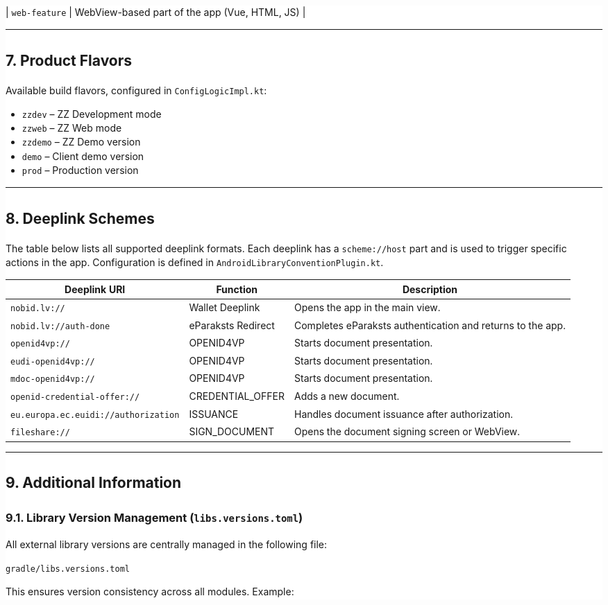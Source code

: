 | `web-feature`             | WebView-based part of the app (Vue, HTML, JS)         |

---

## 7. Product Flavors

Available build flavors, configured in `ConfigLogicImpl.kt`:

* `zzdev` – ZZ Development mode
* `zzweb` – ZZ Web mode
* `zzdemo` – ZZ Demo version
* `demo` – Client demo version
* `prod` – Production version

---

## 8. Deeplink Schemes

The table below lists all supported deeplink formats. Each deeplink has a `scheme://host` part and is used to trigger specific actions in the app. Configuration is defined in `AndroidLibraryConventionPlugin.kt`.

| Deeplink URI                         | Function           | Description                                                |
| ------------------------------------ | ------------------ | ---------------------------------------------------------- |
| `nobid.lv://`                        | Wallet Deeplink    | Opens the app in the main view.                            |
| `nobid.lv://auth-done`               | eParaksts Redirect | Completes eParaksts authentication and returns to the app. |
| `openid4vp://`                       | OPENID4VP          | Starts document presentation.                              |
| `eudi-openid4vp://`                  | OPENID4VP          | Starts document presentation.                              |
| `mdoc-openid4vp://`                  | OPENID4VP          | Starts document presentation.                              |
| `openid-credential-offer://`         | CREDENTIAL_OFFER   | Adds a new document.                                       |
| `eu.europa.ec.euidi://authorization` | ISSUANCE           | Handles document issuance after authorization.             |
| `fileshare://`                       | SIGN_DOCUMENT      | Opens the document signing screen or WebView.              |

---

## 9. Additional Information

### 9.1. Library Version Management (`libs.versions.toml`)

All external library versions are centrally managed in the following file:

```
gradle/libs.versions.toml
```

This ensures version consistency across all modules. Example:
